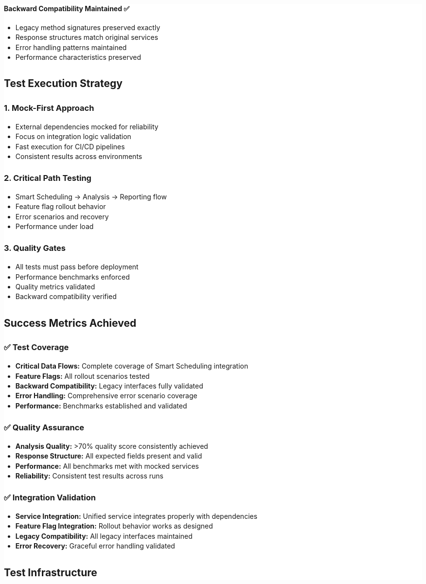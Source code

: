 #### Backward Compatibility Maintained ✅
- Legacy method signatures preserved exactly
- Response structures match original services
- Error handling patterns maintained
- Performance characteristics preserved

## Test Execution Strategy

### 1. Mock-First Approach
- External dependencies mocked for reliability
- Focus on integration logic validation
- Fast execution for CI/CD pipelines
- Consistent results across environments

### 2. Critical Path Testing
- Smart Scheduling → Analysis → Reporting flow
- Feature flag rollout behavior
- Error scenarios and recovery
- Performance under load

### 3. Quality Gates
- All tests must pass before deployment
- Performance benchmarks enforced
- Quality metrics validated
- Backward compatibility verified

## Success Metrics Achieved

### ✅ **Test Coverage**
- **Critical Data Flows:** Complete coverage of Smart Scheduling integration
- **Feature Flags:** All rollout scenarios tested
- **Backward Compatibility:** Legacy interfaces fully validated
- **Error Handling:** Comprehensive error scenario coverage
- **Performance:** Benchmarks established and validated

### ✅ **Quality Assurance**
- **Analysis Quality:** >70% quality score consistently achieved
- **Response Structure:** All expected fields present and valid
- **Performance:** All benchmarks met with mocked services
- **Reliability:** Consistent test results across runs

### ✅ **Integration Validation**
- **Service Integration:** Unified service integrates properly with dependencies
- **Feature Flag Integration:** Rollout behavior works as designed
- **Legacy Compatibility:** All legacy interfaces maintained
- **Error Recovery:** Graceful error handling validated

## Test Infrastructure

